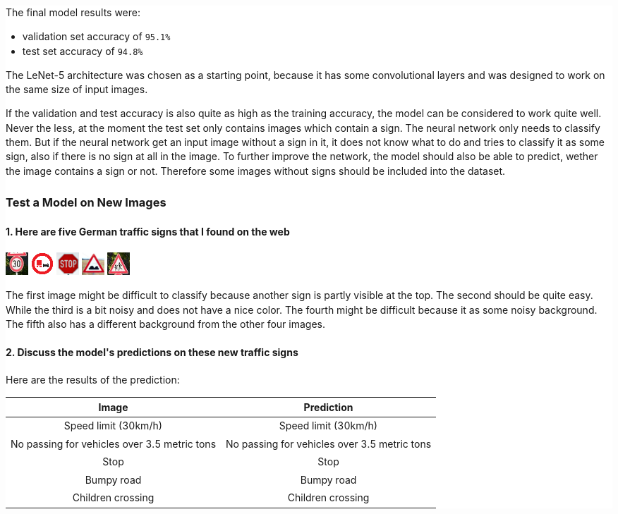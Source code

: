 The final model results were:


* validation set accuracy of ```95.1%```
* test set accuracy of ```94.8%```

The LeNet-5 architecture was chosen as a starting point, because it has some convolutional layers and was designed to work on the same size of input images.

If the validation and test accuracy is also quite as high as the training accuracy, the model can be considered to work quite well.
Never the less, at the moment the test set only contains images which contain a sign.
The neural network only needs to classify them.
But if the neural network get an input image without a sign in it, it does not know what to do and tries to classify it as some sign, also if there is no sign at all in the image.
To further improve the network, the model should also be able to predict, wether the image contains a sign or not.
Therefore some images without signs should be included into the dataset.

### Test a Model on New Images

#### 1. Here are five German traffic signs that I found on the web

![1 - Speed limit (30km/h)](extra_signs_data/1.png)
![10 - No passing for vehicles over 3.5 metric tons](extra_signs_data/10.png)
![14 - Stop](extra_signs_data/14.png)
![22 - Bumpy road](extra_signs_data/22.png)
![28 - Children crossing](extra_signs_data/28.png)

The first image might be difficult to classify because another sign is partly visible at the top.
The second should be quite easy.
While the third is a bit noisy and does not have a nice color.
The fourth might be difficult because it as some noisy background.
The fifth also has a different background from the other four images.

#### 2. Discuss the model's predictions on these new traffic signs

Here are the results of the prediction:

| Image                                        | Prediction                                   |
| :------------------------------------------: | :------------------------------------------: |
| Speed limit (30km/h)                         | Speed limit (30km/h)                         |
| No passing for vehicles over 3.5 metric tons | No passing for vehicles over 3.5 metric tons |
| Stop                                         | Stop                                         |
| Bumpy road                                   | Bumpy road                                   |
| Children crossing                            | Children crossing                            |
